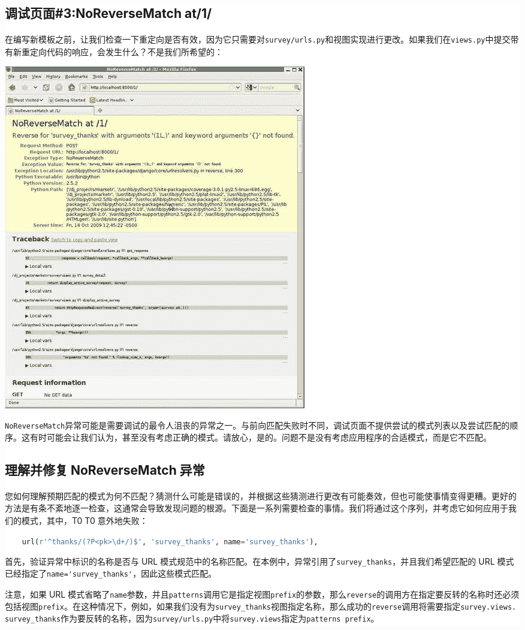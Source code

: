 ## 调试页面#3:NoReverseMatch at/1/

在编写新模板之前，让我们检查一下重定向是否有效，因为它只需要对`survey/urls.py`和视图实现进行更改。如果我们在`views.py`中提交带有新重定向代码的响应，会发生什么？不是我们所希望的：

![Debug page #3: NoReverseMatch at /1/](img/7566_07_13.jpg)

`NoReverseMatch`异常可能是需要调试的最令人沮丧的异常之一。与前向匹配失败时不同，调试页面不提供尝试的模式列表以及尝试匹配的顺序。这有时可能会让我们认为，甚至没有考虑正确的模式。请放心，是的。问题不是没有考虑应用程序的合适模式，而是它不匹配。

## 理解并修复 NoReverseMatch 异常

您如何理解预期匹配的模式为何不匹配？猜测什么可能是错误的，并根据这些猜测进行更改有可能奏效，但也可能使事情变得更糟。更好的方法是有条不紊地逐一检查，这通常会导致发现问题的根源。下面是一系列需要检查的事情。我们将通过这个序列，并考虑它如何应用于我们的模式，其中，T0 T0 意外地失败：

```py
    url(r'^thanks/(?P<pk>\d+/)$', 'survey_thanks', name='survey_thanks'), 
```

首先，验证异常中标识的名称是否与 URL 模式规范中的名称匹配。在本例中，异常引用了`survey_thanks`，并且我们希望匹配的 URL 模式已经指定了`name='survey_thanks'`，因此这些模式匹配。

注意，如果 URL 模式省略了`name`参数，并且`patterns`调用它是指定视图`prefix`的参数，那么`reverse`的调用方在指定要反转的名称时还必须包括视图`prefix`。在这种情况下，例如，如果我们没有为`survey_thanks`视图指定名称，那么成功的`reverse`调用将需要指定`survey.views.survey_thanks`作为要反转的名称，因为`survey/urls.py`中将`survey.views`指定为`patterns prefix`。
